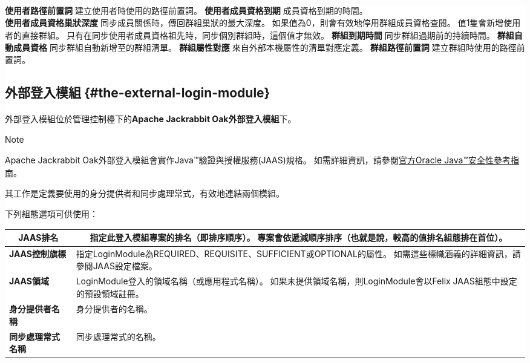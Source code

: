   <tr>
   <td><strong>使用者路徑前置詞</strong></td>
   <td>建立使用者時使用的路徑前置詞。</td>
  </tr>
  <tr>
   <td><strong>使用者成員資格到期</strong></td>
   <td>成員資格到期的時間。<br /> </td>
  </tr>
  <tr>
   <td><strong>使用者成員資格巢狀深度</strong></td>
   <td>同步成員關係時，傳回群組巢狀的最大深度。 如果值為0，則會有效地停用群組成員資格查閱。 值1隻會新增使用者的直接群組。 只有在同步使用者成員資格祖先時，同步個別群組時，這個值才無效。</td>
  </tr>
  <tr>
   <td><strong>群組到期時間</strong></td>
   <td>同步群組過期前的持續時間。</td>
  </tr>
  <tr>
   <td><strong>群組自動成員資格</strong></td>
   <td>同步群組自動新增至的群組清單。</td>
  </tr>
  <tr>
   <td><strong>群組屬性對應</strong></td>
   <td>來自外部本機屬性的清單對應定義。</td>
  </tr>
  <tr>
   <td><strong>群組路徑前置詞</strong></td>
   <td>建立群組時使用的路徑前置詞。</td>
  </tr>
 </tbody>
</table>

## 外部登入模組 {#the-external-login-module}

外部登入模組位於管理控制檯下的&#x200B;**Apache Jackrabbit Oak外部登入模組**&#x200B;下。

>[!NOTE]
>
>Apache Jackrabbit Oak外部登入模組會實作Java™驗證與授權服務(JAAS)規格。 如需詳細資訊，請參閱[官方Oracle Java™安全性參考指南](https://docs.oracle.com/javase/8/docs/technotes/guides/security/jaas/JAASRefGuide.html)。

其工作是定義要使用的身分提供者和同步處理常式，有效地連結兩個模組。

下列組態選項可供使用：

| **JAAS排名** | 指定此登入模組專案的排名（即排序順序）。 專案會依遞減順序排序（也就是說，較高的值排名組態排在首位）。 |
|---|---|
| **JAAS控制旗標** | 指定LoginModule為REQUIRED、REQUISITE、SUFFICIENT或OPTIONAL的屬性。 如需這些標幟涵義的詳細資訊，請參閱JAAS設定檔案。 |
| **JAAS領域** | LoginModule登入的領域名稱（或應用程式名稱）。 如果未提供領域名稱，則LoginModule會以Felix JAAS組態中設定的預設領域註冊。 |
| **身分提供者名稱** | 身分提供者的名稱。 |
| **同步處理常式名稱** | 同步處理常式的名稱。 |
